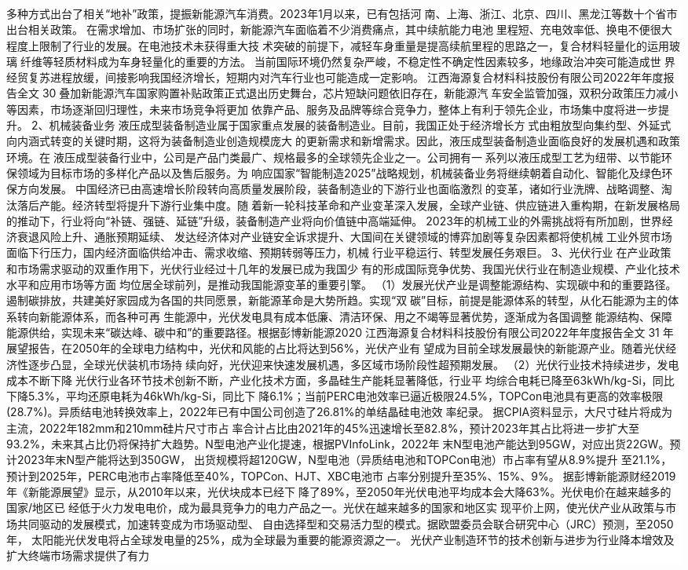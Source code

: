多种方式出台了相关“地补”政策，提振新能源汽车消费。2023年1月以来，已有包括河
南、上海、浙江、北京、四川、黑龙江等数十个省市出台相关政策。
在需求增加、市场扩张的同时，新能源汽车面临着不少消费痛点，其中续航能力电池
里程短、充电效率低、换电不便很大程度上限制了行业的发展。在电池技术未获得重大技
术突破的前提下，减轻车身重量是提高续航里程的思路之一，复合材料轻量化的运用玻璃
纤维等轻质材料成为车身轻量化的重要的方法。
当前国际环境仍然复杂严峻，不稳定性不确定性因素较多，地缘政治冲突可能造成世
界经贸复苏进程放缓，间接影响我国经济增长，短期内对汽车行业也可能造成一定影响。
江西海源复合材料科技股份有限公司2022年年度报告全文
30
叠加新能源汽车国家购置补贴政策正式退出历史舞台，芯片短缺问题依旧存在，新能源汽
车安全监管加强，双积分政策压力减小等因素，市场逐渐回归理性，未来市场竞争将更加
依靠产品、服务及品牌等综合竞争力，整体上有利于领先企业，市场集中度将进一步提
升。
2、机械装备业务
液压成型装备制造业属于国家重点发展的装备制造业。目前，我国正处于经济增长方
式由粗放型向集约型、外延式向内涵式转变的关键时期，这将为装备制造业创造规模庞大
的更新需求和新增需求。因此，液压成型装备制造业面临良好的发展机遇和政策环境。在
液压成型装备行业中，公司是产品门类最广、规格最多的全球领先企业之一。公司拥有一
系列以液压成型工艺为纽带、以节能环保领域为目标市场的多样化产品以及售后服务。为
响应国家“智能制造2025”战略规划，机械装备业务将继续朝着自动化、智能化及绿色环
保方向发展。
中国经济已由高速增长阶段转向高质量发展阶段，装备制造业的下游行业也面临激烈
的变革，诸如行业洗牌、战略调整、淘汰落后产能。经济转型将提升下游行业集中度。随
着新一轮科技革命和产业变革深入发展，全球产业链、供应链进入重构期，在新发展格局
的推动下，行业将向“补链、强链、延链”升级，装备制造产业将向价值链中高端延伸。
2023年的机械工业的外需挑战将有所加剧，世界经济衰退风险上升、通胀预期延续、
发达经济体对产业链安全诉求提升、大国间在关键领域的博弈加剧等复杂因素都将使机械
工业外贸市场面临下行压力，国内经济面临供给冲击、需求收缩、预期转弱等压力，机械
行业平稳运行、转型发展任务艰巨。
3、光伏行业
在产业政策和市场需求驱动的双重作用下，光伏行业经过十几年的发展已成为我国少
有的形成国际竞争优势、我国光伏行业在制造业规模、产业化技术水平和应用市场等方面
均位居全球前列，是推动我国能源变革的重要引擎。
（1）发展光伏产业是调整能源结构、实现碳中和的重要路径。
遏制碳排放，共建美好家园成为各国的共同愿景，新能源革命是大势所趋。实现“双
碳”目标，前提是能源体系的转型，从化石能源为主的体系转向新能源体系，而各种可再
生能源中，光伏发电具有成本低廉、清洁环保、用之不竭等显著优势，逐渐成为各国调整
能源结构、保障能源供给，实现未来“碳达峰、碳中和”的重要路径。根据彭博新能源2020
江西海源复合材料科技股份有限公司2022年年度报告全文
31
年展望报告，在2050年的全球电力结构中，光伏和风能的占比将达到56%，光伏产业有
望成为目前全球发展最快的新能源产业。随着光伏经济性逐步凸显，全球光伏装机市场持
续向好，光伏迎来快速发展机遇，多区域市场阶段性超预期发展。
（2）光伏行业技术持续进步，发电成本不断下降
光伏行业各环节技术创新不断，产业化技术方面，多晶硅生产能耗显著降低，行业平
均综合电耗已降至63kWh/kg-Si，同比下降5.3%，平均还原电耗为46kWh/kg-Si，同比下
降6.1%；当前PERC电池效率已逼近极限24.5%，TOPCon电池具有更高的效率极限
(28.7%)。异质结电池转换效率上，2022年已有中国公司创造了26.81%的单结晶硅电池效
率纪录。
据CPIA资料显示，大尺寸硅片将成为主流，2022年182mm和210mm硅片尺寸市占
率合计占比由2021年的45%迅速增长至82.8%，预计2023年其占比将进一步扩大至
93.2%，未来其占比仍将保持扩大趋势。N型电池产业化提速，根据PVInfoLink，2022年
末N型电池产能达到95GW，对应出货22GW。预计2023年末N型产能将达到350GW，
出货规模将超120GW，N型电池（异质结电池和TOPCon电池）市占率有望从8.9%提升
至21.1%，预计到2025年，PERC电池市占率降低至40%，TOPCon、HJT、XBC电池市
占率分别提升至35%、15%、9%。
据彭博新能源财经2019年《新能源展望》显示，从2010年以来，光伏块成本已经下
降了89%，至2050年光伏电池平均成本会大降63%。光伏电价在越来越多的国家/地区已
经低于火力发电电价，成为最具竞争力的电力产品之一。光伏在越来越多的国家和地区实
现平价上网，使光伏产业从政策与市场共同驱动的发展模式，加速转变成为市场驱动型、
自由选择型和交易活力型的模式。据欧盟委员会联合研究中心（JRC）预测，至2050年，
太阳能光伏发电将占全球发电量的25%，成为全球最为重要的能源资源之一。
光伏产业制造环节的技术创新与进步为行业降本增效及扩大终端市场需求提供了有力